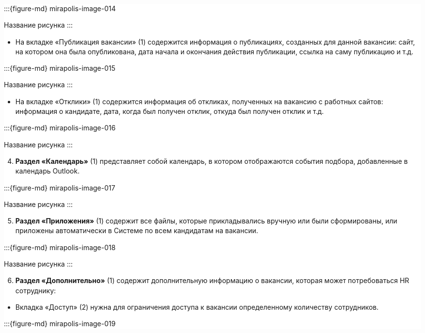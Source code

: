 :::{figure-md} mirapolis-image-014
<img src="./images/image014.png" alt="">

Название рисунка
:::


- На вкладке «Публикация вакансии» (1) содержится информация о
  публикациях, созданных для данной вакансии: сайт, на котором она
  была опубликована, дата начала и окончания действия публикации,
  ссылка на саму публикацию и т.д.

:::{figure-md} mirapolis-image-015
<img src="./images/image015.png" alt="">

Название рисунка
:::


- На вкладке «Отклики» (1) содержится информация об откликах,
  полученных на вакансию с работных сайтов: информация о кандидате,
  дата, когда был получен отклик, откуда был получен отклик и т.д.

:::{figure-md} mirapolis-image-016
<img src="./images/image016.png" alt="">

Название рисунка
:::

4. **Раздел «Календарь»** (1) представляет собой календарь, в котором отображаются события подбора, добавленные в календарь Outlook.

:::{figure-md} mirapolis-image-017
<img src="./images/image017.png" alt="">

Название рисунка
:::

5. **Раздел «Приложения»** (1) содержит все файлы, которые прикладывались вручную или были сформированы, или приложены автоматически в Системе по всем кандидатам на вакансии.

:::{figure-md} mirapolis-image-018
<img src="./images/image018.png" alt="">

Название рисунка
:::

6. **Раздел «Дополнительно»** (1) содержит дополнительную информацию о вакансии, которая может потребоваться HR сотруднику:

 -   Вкладка «Доступ» (2) нужна для ограничения доступа к вакансии
      определенному количеству сотрудников.

:::{figure-md} mirapolis-image-019
<img src="./images/image019.png" alt="">
